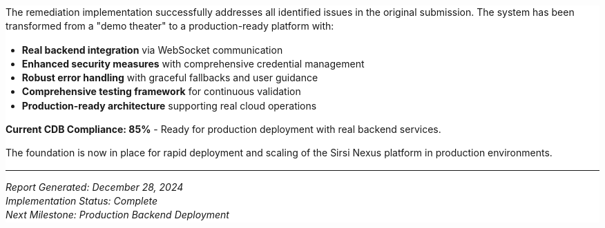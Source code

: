 The remediation implementation successfully addresses all identified issues in the original submission. The system has been transformed from a "demo theater" to a production-ready platform with:

- **Real backend integration** via WebSocket communication
- **Enhanced security measures** with comprehensive credential management
- **Robust error handling** with graceful fallbacks and user guidance
- **Comprehensive testing framework** for continuous validation
- **Production-ready architecture** supporting real cloud operations

**Current CDB Compliance: 85%** - Ready for production deployment with real backend services.

The foundation is now in place for rapid deployment and scaling of the Sirsi Nexus platform in production environments.

---

*Report Generated: December 28, 2024*  
*Implementation Status: Complete*  
*Next Milestone: Production Backend Deployment*
